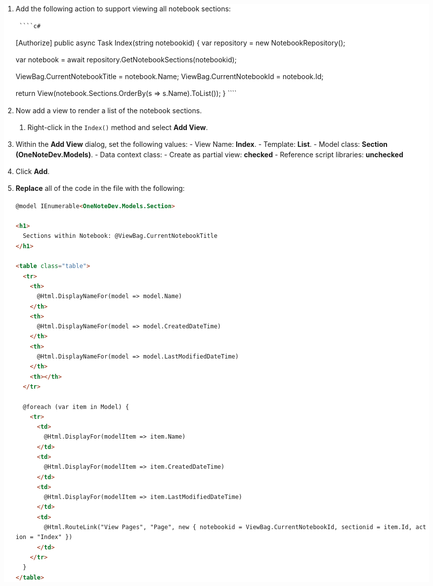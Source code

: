1. Add the following action to support viewing all notebook sections:

		````c#
    [Authorize]
    public async Task<ActionResult> Index(string notebookid) {
      var repository = new NotebookRepository();

      var notebook = await repository.GetNotebookSections(notebookid);

      ViewBag.CurrentNotebookTitle = notebook.Name;
      ViewBag.CurrentNotebookId = notebook.Id;

      return View(notebook.Sections.OrderBy(s => s.Name).ToList());
    }
		````

1. Now add a view to render a list of the notebook sections.
	1. Right-click in the `Index()` method and select **Add View**.
  1. Within the **Add View** dialog, set the following values:
    - View Name: **Index**.
    - Template: **List**.
    - Model class: **Section (OneNoteDev.Models)**.
    - Data context class: <blank>
    - Create as partial view: **checked**
    - Reference script libraries: **unchecked**
  1. Click **Add**.
1. **Replace** all of the code in the file with the following:

	````html
	@model IEnumerable<OneNoteDev.Models.Section>

	<h1>
	  Sections within Notebook: @ViewBag.CurrentNotebookTitle
	</h1>

	<table class="table">
	  <tr>
	    <th>
	      @Html.DisplayNameFor(model => model.Name)
	    </th>
	    <th>
	      @Html.DisplayNameFor(model => model.CreatedDateTime)
	    </th>
	    <th>
	      @Html.DisplayNameFor(model => model.LastModifiedDateTime)
	    </th>
	    <th></th>
	  </tr>

	  @foreach (var item in Model) {
	    <tr>
	      <td>
	        @Html.DisplayFor(modelItem => item.Name)
	      </td>
	      <td>
	        @Html.DisplayFor(modelItem => item.CreatedDateTime)
	      </td>
	      <td>
	        @Html.DisplayFor(modelItem => item.LastModifiedDateTime)
	      </td>
	      <td>
	        @Html.RouteLink("View Pages", "Page", new { notebookid = ViewBag.CurrentNotebookId, sectionid = item.Id, action = "Index" })
	      </td>
	    </tr>
	  }
	</table>
	````